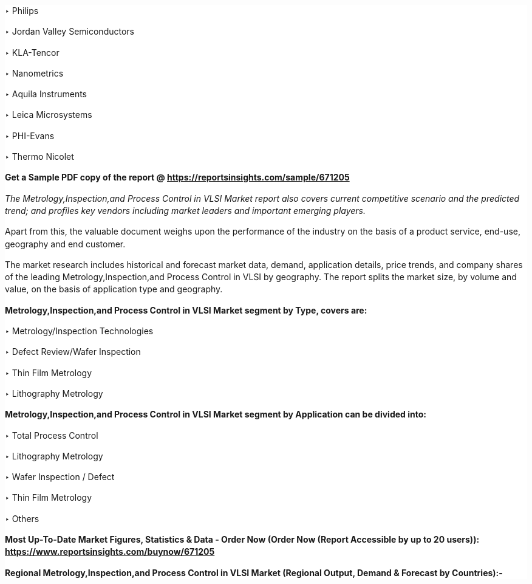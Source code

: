 ‣ Philips

‣ Jordan Valley Semiconductors

‣ KLA-Tencor

‣ Nanometrics

‣ Aquila Instruments

‣ Leica Microsystems

‣ PHI-Evans

‣ Thermo Nicolet

<strong>Get a Sample PDF copy of the report @ <a href=https://reportsinsights.com/sample/671205>https://reportsinsights.com/sample/671205</a></strong>

<em>The Metrology,Inspection,and Process Control in VLSI Market report also covers current competitive scenario and the predicted trend; and profiles key vendors including market leaders and important emerging players.</em>

Apart from this, the valuable document weighs upon the performance of the industry on the basis of a product service, end-use, geography and end customer.

The market research includes historical and forecast market data, demand, application details, price trends, and company shares of the leading Metrology,Inspection,and Process Control in VLSI by geography. The report splits the market size, by volume and value, on the basis of application type and geography.

<strong>Metrology,Inspection,and Process Control in VLSI Market segment by Type, covers are:</strong>

‣ Metrology/Inspection Technologies

‣ Defect Review/Wafer Inspection

‣ Thin Film Metrology

‣ Lithography Metrology

<strong>Metrology,Inspection,and Process Control in VLSI Market segment by Application can be divided into:</strong>

‣ Total Process Control

‣  Lithography Metrology

‣  Wafer Inspection / Defect

‣  Thin Film Metrology

‣  Others

<strong>Most Up-To-Date Market Figures, Statistics & Data - Order Now (Order Now (Report Accessible by up to 20 users)): <a href=https://www.reportsinsights.com/buynow/671205>https://www.reportsinsights.com/buynow/671205</a></strong>

<strong>Regional Metrology,Inspection,and Process Control in VLSI Market (Regional Output, Demand &amp; Forecast by Countries):-</strong>
